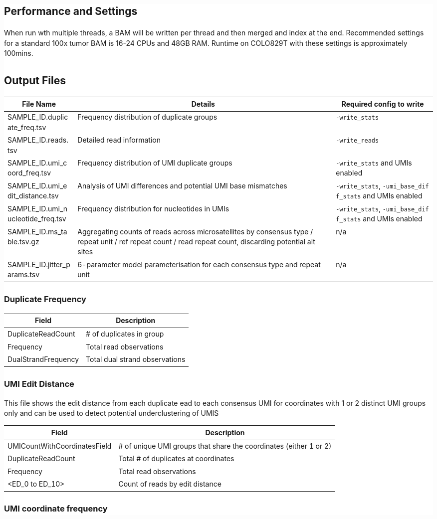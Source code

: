 ## Performance and Settings

When run wth multiple threads, a BAM will be written per thread and then merged and index at the end.
Recommended settings for a standard 100x tumor BAM is 16-24 CPUs and 48GB RAM.
Runtime on COLO829T with these settings is approximately 100mins.

## Output Files

| File Name                         | Details                                                       | Required config to write                                |
|-----------------------------------|---------------------------------------------------------------| ------------------------------------------------------- |
| SAMPLE_ID.duplicate_freq.tsv      | Frequency distribution of duplicate groups                    | `-write_stats`                                          |
| SAMPLE_ID.reads.tsv               | Detailed read information                                     | `-write_reads`                                          |
| SAMPLE_ID.umi_coord_freq.tsv      | Frequency distribution of UMI duplicate groups                | `-write_stats` and UMIs enabled                         |
| SAMPLE_ID.umi_edit_distance.tsv   | Analysis of UMI differences and potential UMI base mismatches | `-write_stats`, `-umi_base_diff_stats` and UMIs enabled |
| SAMPLE_ID.umi_nucleotide_freq.tsv | Frequency distribution for nucleotides in UMIs                | `-write_stats`, `-umi_base_diff_stats` and UMIs enabled |
| SAMPLE_ID.ms_table.tsv.gz         | Aggregating counts of reads across microsatellites by consensus type / repeat unit / ref repeat count / read repeat count, discarding potential alt sites | n/a |
| SAMPLE_ID.jitter_params.tsv       | 6-parameter model parameterisation for each consensus type and repeat unit                                                                                 | n/a |

### Duplicate Frequency

| Field               | Description                    |
|---------------------|--------------------------------|
| DuplicateReadCount  | # of duplicates in group       |
| Frequency           | Total read observations        |
| DualStrandFrequency | Total dual strand observations |

### UMI Edit Distance

This file shows the edit distance from each duplicate ead to each consensus UMI for coordinates with 1 or 2 distinct UMI groups only and can
be used to detect potential underclustering of UMIS

| Field                        | Description                                                       |
|------------------------------|-------------------------------------------------------------------|
| UMICountWithCoordinatesField | # of unique UMI groups that share the coordinates (either 1 or 2) |
| DuplicateReadCount           | Total # of duplicates at coordinates                              |
| Frequency                    | Total read observations                                           |
| <ED_0 to ED_10>              | Count of reads by edit distance                                   |

### UMI coordinate frequency
